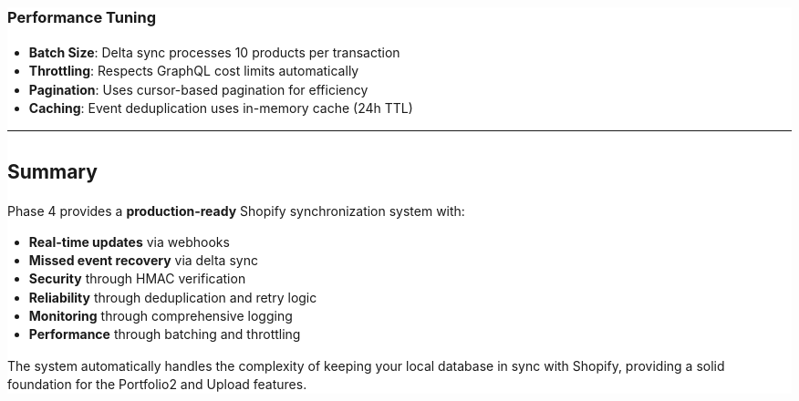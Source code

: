 ### Performance Tuning
- **Batch Size**: Delta sync processes 10 products per transaction
- **Throttling**: Respects GraphQL cost limits automatically
- **Pagination**: Uses cursor-based pagination for efficiency
- **Caching**: Event deduplication uses in-memory cache (24h TTL)

---

## Summary

Phase 4 provides a **production-ready** Shopify synchronization system with:

- **Real-time updates** via webhooks
- **Missed event recovery** via delta sync  
- **Security** through HMAC verification
- **Reliability** through deduplication and retry logic
- **Monitoring** through comprehensive logging
- **Performance** through batching and throttling

The system automatically handles the complexity of keeping your local database in sync with Shopify, providing a solid foundation for the Portfolio2 and Upload features.